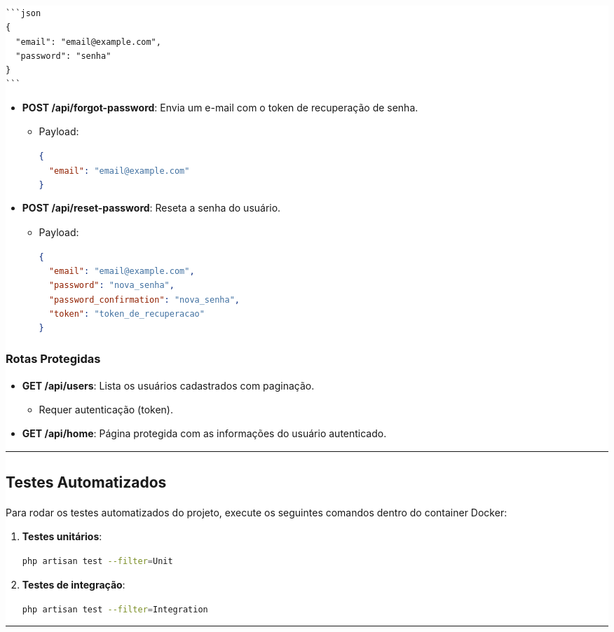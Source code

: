     ```json
    {
      "email": "email@example.com",
      "password": "senha"
    }
    ```

* **POST /api/forgot-password**: Envia um e-mail com o token de recuperação de senha.

  * Payload:

    ```json
    {
      "email": "email@example.com"
    }
    ```

* **POST /api/reset-password**: Reseta a senha do usuário.

  * Payload:

    ```json
    {
      "email": "email@example.com",
      "password": "nova_senha",
      "password_confirmation": "nova_senha",
      "token": "token_de_recuperacao"
    }
    ```

### **Rotas Protegidas**

* **GET /api/users**: Lista os usuários cadastrados com paginação.

  * Requer autenticação (token).
* **GET /api/home**: Página protegida com as informações do usuário autenticado.

---

## Testes Automatizados

Para rodar os testes automatizados do projeto, execute os seguintes comandos dentro do container Docker:

1. **Testes unitários**:

   ```bash
   php artisan test --filter=Unit
   ```

2. **Testes de integração**:

   ```bash
   php artisan test --filter=Integration
   ```

---
